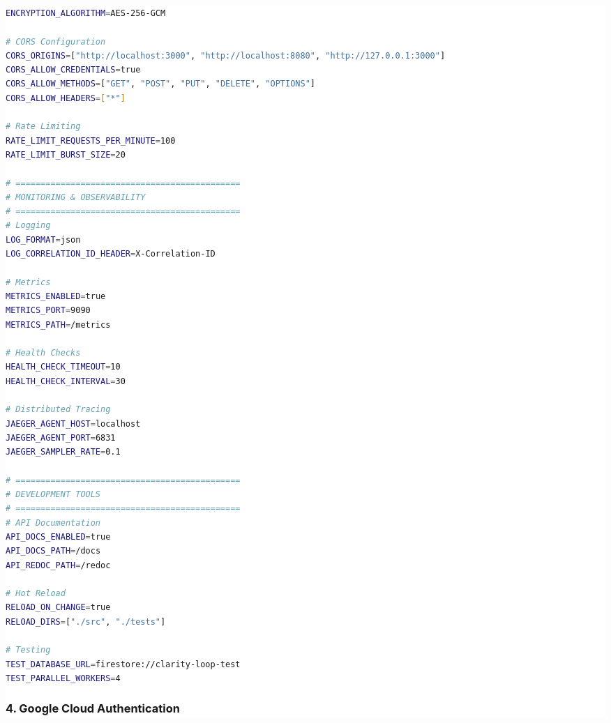 ```bash
ENCRYPTION_ALGORITHM=AES-256-GCM

# CORS Configuration
CORS_ORIGINS=["http://localhost:3000", "http://localhost:8080", "http://127.0.0.1:3000"]
CORS_ALLOW_CREDENTIALS=true
CORS_ALLOW_METHODS=["GET", "POST", "PUT", "DELETE", "OPTIONS"]
CORS_ALLOW_HEADERS=["*"]

# Rate Limiting
RATE_LIMIT_REQUESTS_PER_MINUTE=100
RATE_LIMIT_BURST_SIZE=20

# =============================================
# MONITORING & OBSERVABILITY
# =============================================
# Logging
LOG_FORMAT=json
LOG_CORRELATION_ID_HEADER=X-Correlation-ID

# Metrics
METRICS_ENABLED=true
METRICS_PORT=9090
METRICS_PATH=/metrics

# Health Checks
HEALTH_CHECK_TIMEOUT=10
HEALTH_CHECK_INTERVAL=30

# Distributed Tracing
JAEGER_AGENT_HOST=localhost
JAEGER_AGENT_PORT=6831
JAEGER_SAMPLER_RATE=0.1

# =============================================
# DEVELOPMENT TOOLS
# =============================================
# API Documentation
API_DOCS_ENABLED=true
API_DOCS_PATH=/docs
API_REDOC_PATH=/redoc

# Hot Reload
RELOAD_ON_CHANGE=true
RELOAD_DIRS=["./src", "./tests"]

# Testing
TEST_DATABASE_URL=firestore://clarity-loop-test
TEST_PARALLEL_WORKERS=4
```

### 4. Google Cloud Authentication
